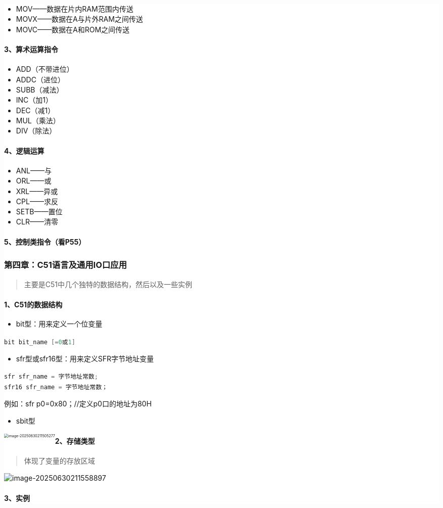 - MOV——数据在片内RAM范围内传送
- MOVX——数据在A与片外RAM之间传送
- MOVC——数据在A和ROM之间传送

#### 3、算术运算指令

- ADD（不带进位）
- ADDC（进位）
- SUBB（减法）
- INC（加1）
- DEC（减1）
- MUL（乘法）
- DIV（除法）

#### 4、逻辑运算

- ANL——与
- ORL——或
- XRL——异或
- CPL——求反
- SETB——置位
- CLR——清零

#### 5、控制类指令（看P55）

### 第四章：C51语言及通用IO口应用

> 主要是C51中几个独特的数据结构，然后以及一些实例

#### 1、C51的数据结构

- bit型：用来定义一个位变量

```c
bit bit_name [=0或1]
```

- sfr型或sfr16型：用来定义SFR字节地址变量

```c
sfr sfr_name = 字节地址常数;
sfr16 sfr_name = 字节地址常数；
```

例如：sfr p0=0x80；//定义p0口的地址为80H

- sbit型

<img align="left" src="C:\Users\Duuuzx\AppData\Roaming\Typora\typora-user-images\image-20250630211505277.png" alt="image-20250630211505277" style="zoom:50%;" />

#### 2、存储类型

> 体现了变量的存放区域

![image-20250630211558897](C:\Users\Duuuzx\AppData\Roaming\Typora\typora-user-images\image-20250630211558897.png)

#### 3、实例
